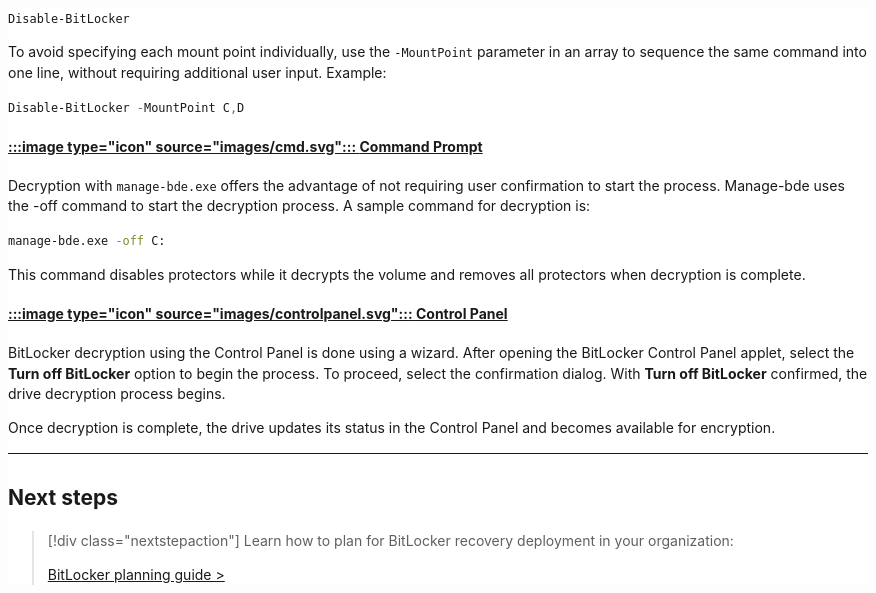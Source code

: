 ```powershell
Disable-BitLocker
```

To avoid specifying each mount point individually, use the `-MountPoint` parameter in an array to sequence the same command into one line, without requiring additional user input. Example:

```powershell
Disable-BitLocker -MountPoint C,D
```

#### [:::image type="icon" source="images/cmd.svg"::: **Command Prompt**](#tab/cmd)

Decryption with `manage-bde.exe` offers the advantage of not requiring user confirmation to start the process. Manage-bde uses the -off command to start the decryption process. A sample command for decryption is:

```cmd
manage-bde.exe -off C:
```

This command disables protectors while it decrypts the volume and removes all protectors when decryption is complete.

#### [:::image type="icon" source="images/controlpanel.svg"::: **Control Panel**](#tab/controlpanel)

BitLocker decryption using the Control Panel is done using a wizard. After opening the BitLocker Control Panel applet, select the **Turn off BitLocker** option to begin the process. To proceed, select the confirmation dialog. With **Turn off BitLocker** confirmed, the drive decryption process begins.

Once decryption is complete, the drive updates its status in the Control Panel and becomes available for encryption.

---

## Next steps

> [!div class="nextstepaction"]
> Learn how to plan for BitLocker recovery deployment in your organization:
>
> [BitLocker planning guide >](planning-guide.md)

